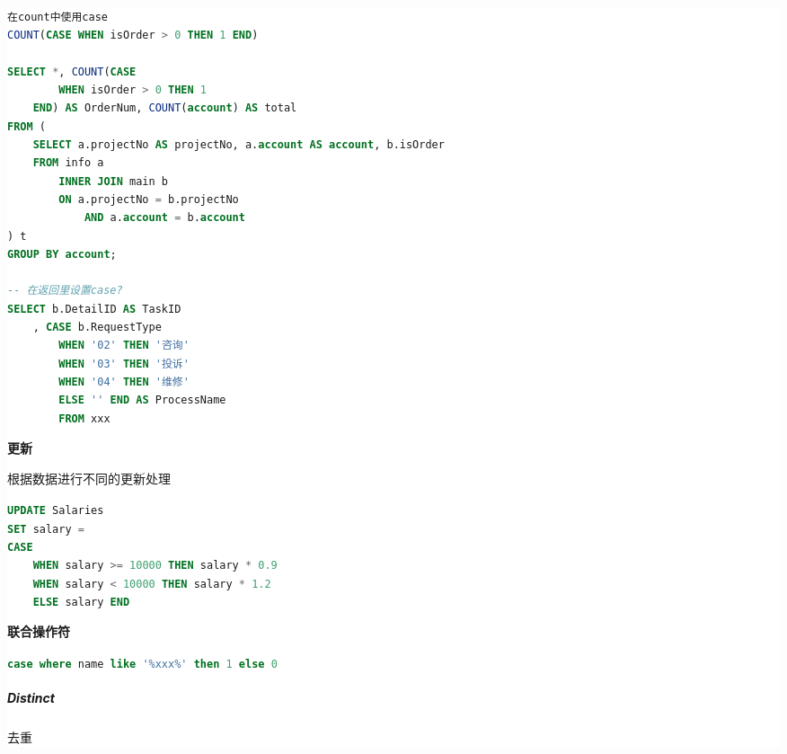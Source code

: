```sql
在count中使用case 
COUNT(CASE WHEN isOrder > 0 THEN 1 END)

SELECT *, COUNT(CASE 
		WHEN isOrder > 0 THEN 1
	END) AS OrderNum, COUNT(account) AS total
FROM (
	SELECT a.projectNo AS projectNo, a.account AS account, b.isOrder
	FROM info a
		INNER JOIN main b
		ON a.projectNo = b.projectNo
			AND a.account = b.account
) t
GROUP BY account;

-- 在返回里设置case?
SELECT b.DetailID AS TaskID
	, CASE b.RequestType
		WHEN '02' THEN '咨询'
		WHEN '03' THEN '投诉'
		WHEN '04' THEN '维修'
		ELSE '' END AS ProcessName
		FROM xxx
```





**更新**

根据数据进行不同的更新处理

```sql
UPDATE Salaries
SET salary = 
CASE 
    WHEN salary >= 10000 THEN salary * 0.9
    WHEN salary < 10000 THEN salary * 1.2
    ELSE salary END
```



**联合操作符**

```sql
case where name like '%xxx%' then 1 else 0
```







##### Distinct

去重
